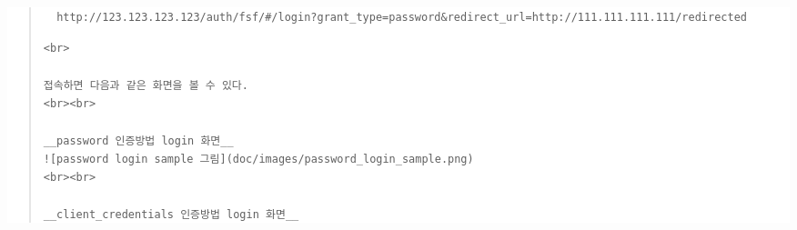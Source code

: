 >		http://123.123.123.123/auth/fsf/#/login?grant_type=password&redirect_url=http://111.111.111.111/redirected  
>```
><br>
>
>접속하면 다음과 같은 화면을 볼 수 있다.
><br><br>
>
>__password 인증방법 login 화면__ 
>![password login sample 그림](doc/images/password_login_sample.png)
><br><br>
>
>__client_credentials 인증방법 login 화면__ 